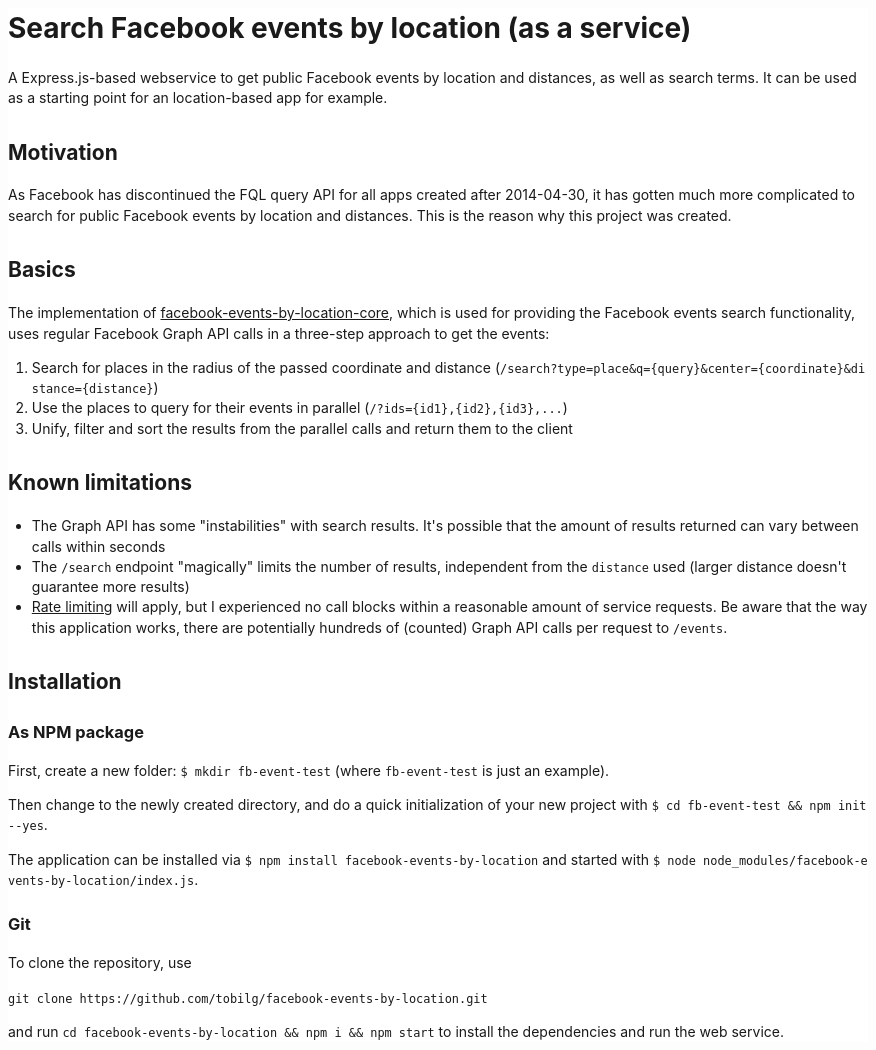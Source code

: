 # Search Facebook events by location (as a service)
A Express.js-based webservice to get public Facebook events by location and distances, as well as search terms. It can be used as a starting point for an location-based app for example. 

## Motivation
As Facebook has discontinued the FQL query API for all apps created after 2014-04-30, it has gotten much more complicated to search for public Facebook events by location and distances. This is the reason why this project was created.

## Basics
The implementation of [facebook-events-by-location-core](https://github.com/tobilg/facebook-events-by-location-core), which is used for providing the Facebook events search functionality, uses regular Facebook Graph API calls in a three-step approach to get the events: 

1. Search for places in the radius of the passed coordinate and distance (`/search?type=place&q={query}&center={coordinate}&distance={distance}`)
2. Use the places to query for their events in parallel (`/?ids={id1},{id2},{id3},...`)
3. Unify, filter and sort the results from the parallel calls and return them to the client

## Known limitations

* The Graph API has some "instabilities" with search results. It's possible that the amount of results returned can vary between calls within seconds
* The `/search` endpoint "magically" limits the number of results, independent from the `distance` used (larger distance doesn't guarantee more results)
* [Rate limiting](https://developers.facebook.com/docs/graph-api/advanced/rate-limiting) will apply, but I experienced no call blocks within a reasonable amount of service requests. Be aware that the way this application works, there are potentially hundreds of (counted) Graph API calls per request to `/events`.

## Installation

### As NPM package

First, create a new folder: `$ mkdir fb-event-test` (where `fb-event-test` is just an example). 

Then change to the newly created directory, and do a quick initialization of your new project with `$ cd fb-event-test && npm init --yes`. 

The application can be installed via `$ npm install facebook-events-by-location` and started with `$ node node_modules/facebook-events-by-location/index.js`.

### Git
To clone the repository, use

`git clone https://github.com/tobilg/facebook-events-by-location.git`

and run `cd facebook-events-by-location && npm i && npm start` to install the dependencies and run the web service.
